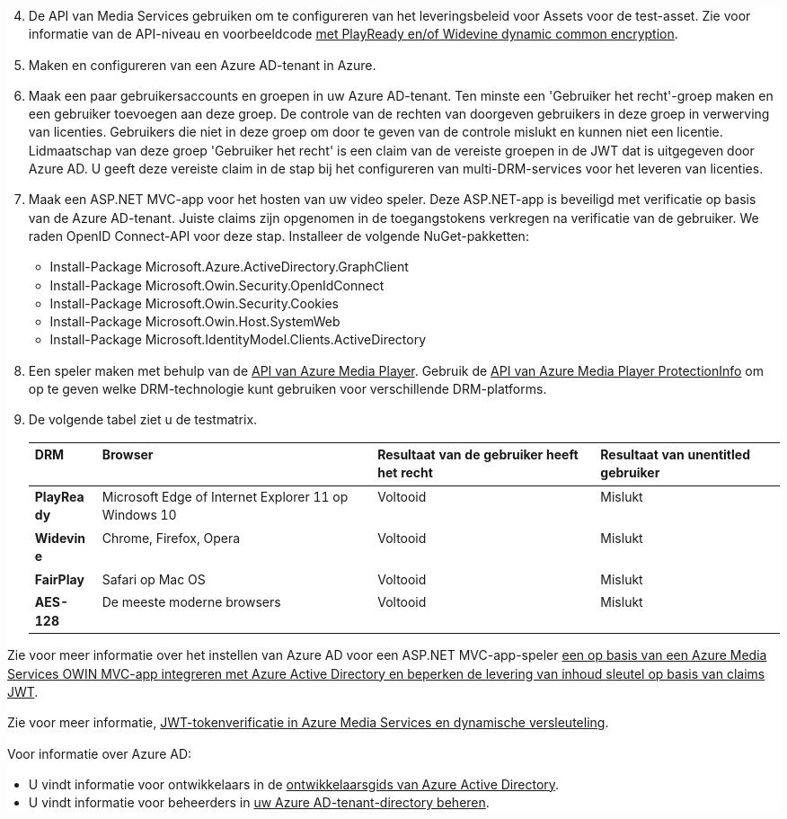 4. De API van Media Services gebruiken om te configureren van het leveringsbeleid voor Assets voor de test-asset. Zie voor informatie van de API-niveau en voorbeeldcode [met PlayReady en/of Widevine dynamic common encryption](media-services-protect-with-playready-widevine.md).

5. Maken en configureren van een Azure AD-tenant in Azure.

6. Maak een paar gebruikersaccounts en groepen in uw Azure AD-tenant. Ten minste een 'Gebruiker het recht'-groep maken en een gebruiker toevoegen aan deze groep. De controle van de rechten van doorgeven gebruikers in deze groep in verwerving van licenties. Gebruikers die niet in deze groep om door te geven van de controle mislukt en kunnen niet een licentie. Lidmaatschap van deze groep 'Gebruiker het recht' is een claim van de vereiste groepen in de JWT dat is uitgegeven door Azure AD. U geeft deze vereiste claim in de stap bij het configureren van multi-DRM-services voor het leveren van licenties.

7. Maak een ASP.NET MVC-app voor het hosten van uw video speler. Deze ASP.NET-app is beveiligd met verificatie op basis van de Azure AD-tenant. Juiste claims zijn opgenomen in de toegangstokens verkregen na verificatie van de gebruiker. We raden OpenID Connect-API voor deze stap. Installeer de volgende NuGet-pakketten:

   * Install-Package Microsoft.Azure.ActiveDirectory.GraphClient
   * Install-Package Microsoft.Owin.Security.OpenIdConnect
   * Install-Package Microsoft.Owin.Security.Cookies
   * Install-Package Microsoft.Owin.Host.SystemWeb
   * Install-Package Microsoft.IdentityModel.Clients.ActiveDirectory

8. Een speler maken met behulp van de [API van Azure Media Player](http://amp.azure.net/libs/amp/latest/docs/). Gebruik de [API van Azure Media Player ProtectionInfo](http://amp.azure.net/libs/amp/latest/docs/) om op te geven welke DRM-technologie kunt gebruiken voor verschillende DRM-platforms.

9. De volgende tabel ziet u de testmatrix.

    | **DRM** | **Browser** | **Resultaat van de gebruiker heeft het recht** | **Resultaat van unentitled gebruiker** |
    | --- | --- | --- | --- |
    | **PlayReady** |Microsoft Edge of Internet Explorer 11 op Windows 10 |Voltooid |Mislukt |
    | **Widevine** |Chrome, Firefox, Opera |Voltooid |Mislukt |
    | **FairPlay** |Safari op Mac OS      |Voltooid |Mislukt |
    | **AES-128** |De meeste moderne browsers  |Voltooid |Mislukt |

Zie voor meer informatie over het instellen van Azure AD voor een ASP.NET MVC-app-speler [een op basis van een Azure Media Services OWIN MVC-app integreren met Azure Active Directory en beperken de levering van inhoud sleutel op basis van claims JWT](http://gtrifonov.com/2015/01/24/mvc-owin-azure-media-services-ad-integration/).

Zie voor meer informatie, [JWT-tokenverificatie in Azure Media Services en dynamische versleuteling](http://gtrifonov.com/2015/01/03/jwt-token-authentication-in-azure-media-services-and-dynamic-encryption/).  

Voor informatie over Azure AD:

* U vindt informatie voor ontwikkelaars in de [ontwikkelaarsgids van Azure Active Directory](../../active-directory/develop/v1-overview.md).
* U vindt informatie voor beheerders in [uw Azure AD-tenant-directory beheren](../../active-directory/fundamentals/active-directory-administer.md).
